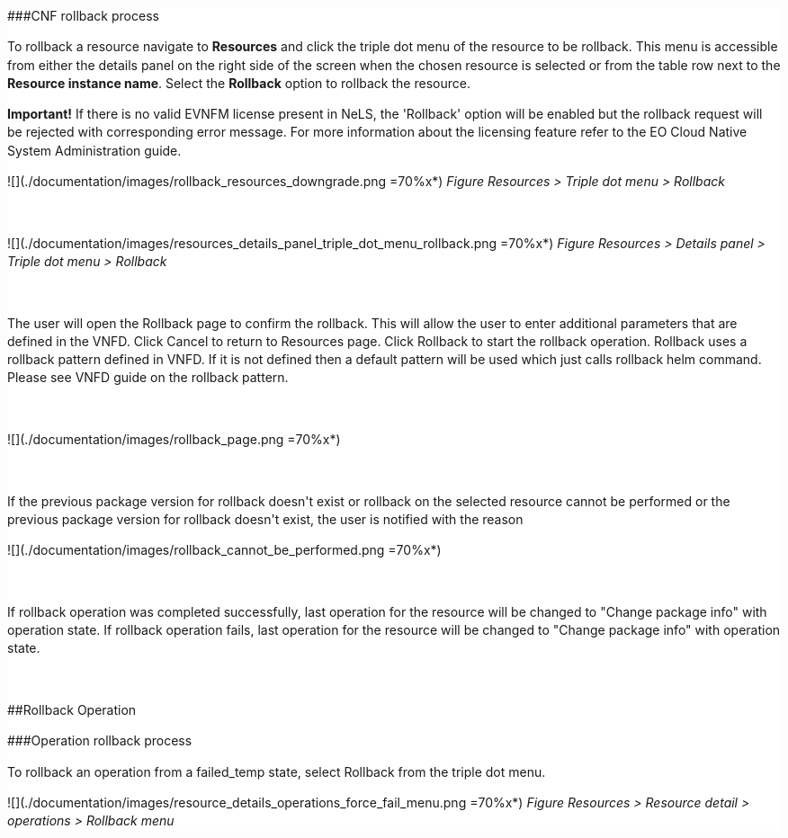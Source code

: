 ###CNF rollback process

To rollback a resource navigate to **Resources** and click the triple dot menu of the resource to be rollback. This menu is accessible
from either the details panel on the right side of the screen when the chosen resource is selected or from the table row next to the **Resource
instance name**. Select the **Rollback** option to rollback the resource.

**Important!** If there is no valid EVNFM license present in NeLS, the 'Rollback' option will be enabled but the rollback request will be rejected with corresponding error message. For more information about the licensing feature refer to the EO Cloud Native System Administration guide.

![](./documentation/images/rollback_resources_downgrade.png =70%x*)
_Figure Resources > Triple dot menu > Rollback_

&nbsp;

![](./documentation/images/resources_details_panel_triple_dot_menu_rollback.png =70%x*)
_Figure Resources > Details panel > Triple dot menu > Rollback_

&nbsp;

The user will open the Rollback page to confirm the rollback. This will allow the user to enter additional parameters that are defined in the VNFD. Click Cancel to return to Resources page. Click Rollback to start the rollback operation.
Rollback uses a rollback pattern defined in VNFD. If it is not defined then a default pattern will be used which just calls rollback helm command. Please see VNFD guide on the rollback pattern.

&nbsp;

![](./documentation/images/rollback_page.png =70%x*) 

&nbsp;

If the previous package version for rollback doesn't exist or rollback on the selected resource cannot be performed or the previous package version for rollback doesn't exist, the user is notified with the reason  

![](./documentation/images/rollback_cannot_be_performed.png =70%x*)

&nbsp;

If rollback operation was completed successfully, last operation for the resource will be changed to "Change package info" with operation state. If rollback
 operation fails, last operation for the resource will be changed to "Change package info" with operation state.

&nbsp;

##Rollback Operation

###Operation rollback process

To rollback an operation from a failed_temp state, select Rollback from the triple dot menu. 

![](./documentation/images/resource_details_operations_force_fail_menu.png =70%x*)
_Figure Resources > Resource detail > operations > Rollback menu_
